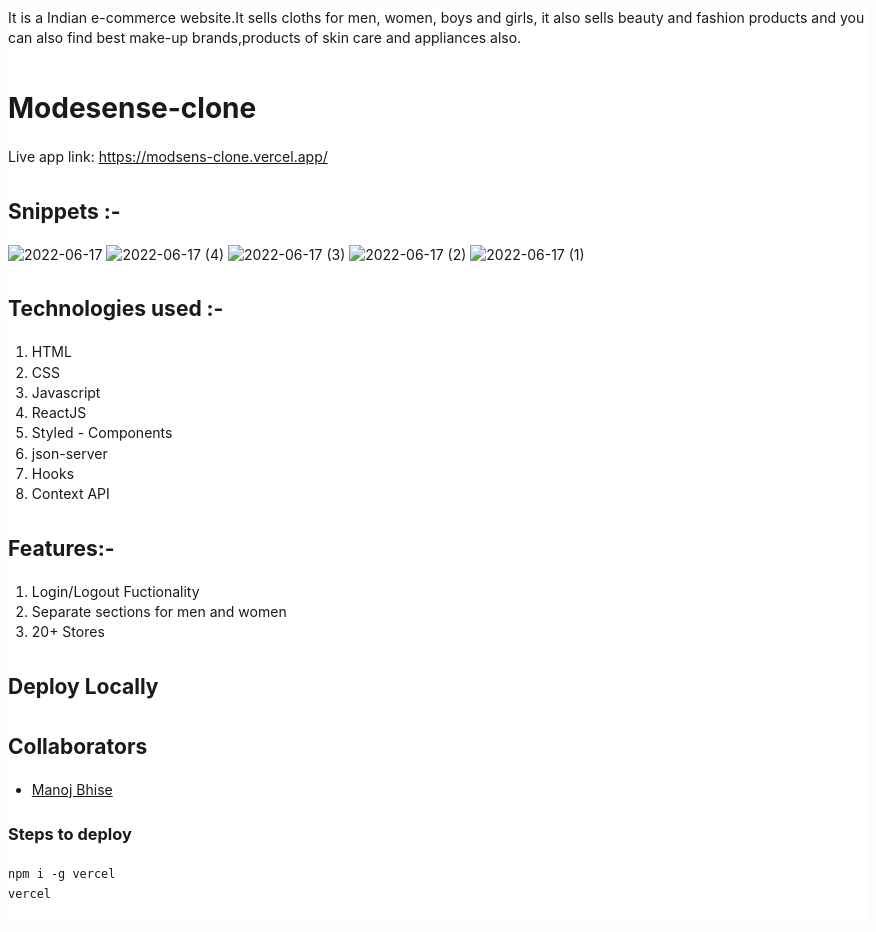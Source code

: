 It is a Indian e-commerce website.It sells cloths for men, women, boys and girls, it also sells beauty and fashion products and you can also find best make-up brands,products of skin care and appliances also.

# Modesense-clone

Live app link: https://modsens-clone.vercel.app/


## Snippets :-

<img width="960" alt="2022-06-17" src="https://user-images.githubusercontent.com/100188131/174236942-7bd6365d-ab82-455e-bb39-eb2f4557918a.png">
<img width="960" alt="2022-06-17 (4)" src="https://user-images.githubusercontent.com/100188131/174236961-4ce4c146-dbf1-47a4-ac9e-3b7207cebd28.png">
<img width="960" alt="2022-06-17 (3)" src="https://user-images.githubusercontent.com/100188131/174236974-50145f04-46f6-41a6-8a8f-aefe12c4806b.png">
<img width="960" alt="2022-06-17 (2)" src="https://user-images.githubusercontent.com/100188131/174236986-95261971-19aa-4ade-9824-de9a4037d037.png">
<img width="960" alt="2022-06-17 (1)" src="https://user-images.githubusercontent.com/100188131/174237003-e2d6e9d9-9e14-4ddb-b927-f25ec0c6c630.png">

## Technologies used :-
1) HTML
2) CSS
3) Javascript
4) ReactJS
5) Styled - Components
6) json-server
7) Hooks
8) Context API

## Features:-

1) Login/Logout Fuctionality
2) Separate sections for men and women
3) 20+ Stores


## Deploy Locally

## Collaborators
* [Manoj Bhise](https://github.com/manojbhise)

### Steps to deploy
```
npm i -g vercel
vercel
  
